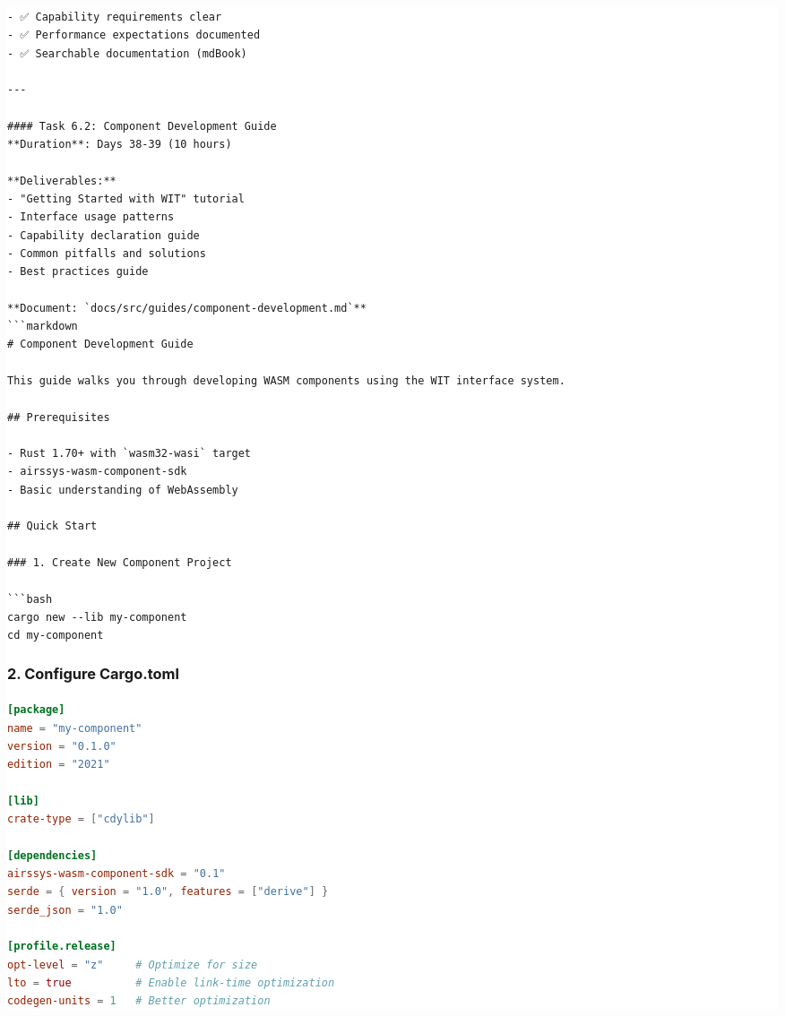 ```
- ✅ Capability requirements clear
- ✅ Performance expectations documented
- ✅ Searchable documentation (mdBook)

---

#### Task 6.2: Component Development Guide
**Duration**: Days 38-39 (10 hours)

**Deliverables:**
- "Getting Started with WIT" tutorial
- Interface usage patterns
- Capability declaration guide
- Common pitfalls and solutions
- Best practices guide

**Document: `docs/src/guides/component-development.md`**
```markdown
# Component Development Guide

This guide walks you through developing WASM components using the WIT interface system.

## Prerequisites

- Rust 1.70+ with `wasm32-wasi` target
- airssys-wasm-component-sdk
- Basic understanding of WebAssembly

## Quick Start

### 1. Create New Component Project

```bash
cargo new --lib my-component
cd my-component
```

### 2. Configure Cargo.toml

```toml
[package]
name = "my-component"
version = "0.1.0"
edition = "2021"

[lib]
crate-type = ["cdylib"]

[dependencies]
airssys-wasm-component-sdk = "0.1"
serde = { version = "1.0", features = ["derive"] }
serde_json = "1.0"

[profile.release]
opt-level = "z"     # Optimize for size
lto = true          # Enable link-time optimization
codegen-units = 1   # Better optimization
```
